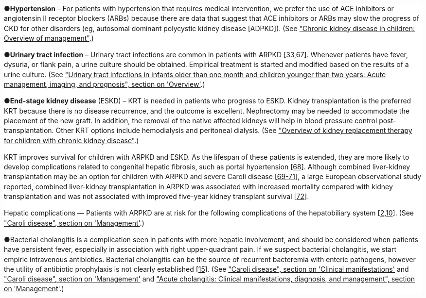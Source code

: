 ●**Hypertension** – For patients with hypertension that requires medical intervention, we prefer the use of ACE inhibitors or angiotensin II receptor blockers (ARBs) because there are data that suggest that ACE inhibitors or ARBs may slow the progress of CKD for other disorders (eg, autosomal dominant polycystic kidney disease [ADPKD]). (See ["Chronic kidney disease in children: Overview of management"](https://www.uptodate.com/contents/chronic-kidney-disease-in-children-overview-of-management?search=polycystic+kidney+disease&topicRef=6138&source=see_link).)

●**Urinary tract infection** – Urinary tract infections are common in patients with ARPKD [[33,67](https://www.uptodate.com/contents/autosomal-recessive-polycystic-kidney-disease-in-children/abstract/33,67)]. Whenever patients have fever, dysuria, or flank pain, a urine culture should be obtained. Empirical treatment is started and modified based on the results of a urine culture. (See ["Urinary tract infections in infants older than one month and children younger than two years: Acute management, imaging, and prognosis", section on 'Overview'](https://www.uptodate.com/contents/urinary-tract-infections-in-infants-older-than-one-month-and-children-younger-than-two-years-acute-management-imaging-and-prognosis?sectionName=OVERVIEW&search=polycystic+kidney+disease&topicRef=6138&anchor=H2&source=see_link#H2).)

●**End-stage kidney disease** (ESKD) – KRT is needed in patients who progress to ESKD. Kidney transplantation is the preferred KRT because there is no disease recurrence, and the outcome is excellent. Nephrectomy may be needed to accommodate the placement of the new graft. In addition, the removal of the native affected kidneys will help in blood pressure control post-transplantation. Other KRT options include hemodialysis and peritoneal dialysis. (See ["Overview of kidney replacement therapy for children with chronic kidney disease"](https://www.uptodate.com/contents/overview-of-kidney-replacement-therapy-for-children-with-chronic-kidney-disease?search=polycystic+kidney+disease&topicRef=6138&source=see_link).)

KRT improves survival for children with ARPKD and ESKD. As the lifespan of these patients is extended, they are more likely to develop complications related to congenital hepatic fibrosis, such as portal hypertension [[68](https://www.uptodate.com/contents/autosomal-recessive-polycystic-kidney-disease-in-children/abstract/68)]. Although combined liver-kidney transplantation may be an option for children with ARPKD and severe Caroli disease [[69-71](https://www.uptodate.com/contents/autosomal-recessive-polycystic-kidney-disease-in-children/abstract/69-71)], a large European observational study reported, combined liver-kidney transplantation in ARPKD was associated with increased mortality compared with kidney transplantation and was not associated with improved five-year kidney transplant survival [[72](https://www.uptodate.com/contents/autosomal-recessive-polycystic-kidney-disease-in-children/abstract/72)].

Hepatic complications — Patients with ARPKD are at risk for the following complications of the hepatobiliary system [[2,10](https://www.uptodate.com/contents/autosomal-recessive-polycystic-kidney-disease-in-children/abstract/2,10)]. (See ["Caroli disease", section on 'Management'](https://www.uptodate.com/contents/caroli-disease?sectionName=MANAGEMENT&search=polycystic+kidney+disease&topicRef=6138&anchor=H7&source=see_link#H7).)

●Bacterial cholangitis is a complication seen in patients with more hepatic involvement, and should be considered when patients have persistent fever, especially in association with right upper-quadrant pain. If we suspect bacterial cholangitis, we start empiric intravenous antibiotics. Bacterial cholangitis can be the source of recurrent bacteremia with enteric pathogens, however the utility of antibiotic prophylaxis is not clearly established [[15](https://www.uptodate.com/contents/autosomal-recessive-polycystic-kidney-disease-in-children/abstract/15)]. (See ["Caroli disease", section on 'Clinical manifestations'](https://www.uptodate.com/contents/caroli-disease?sectionName=CLINICAL+MANIFESTATIONS&search=polycystic+kidney+disease&topicRef=6138&anchor=H4&source=see_link#H4) and ["Caroli disease", section on 'Management'](https://www.uptodate.com/contents/caroli-disease?sectionName=MANAGEMENT&search=polycystic+kidney+disease&topicRef=6138&anchor=H7&source=see_link#H7) and ["Acute cholangitis: Clinical manifestations, diagnosis, and management", section on 'Management'](https://www.uptodate.com/contents/acute-cholangitis-clinical-manifestations-diagnosis-and-management?sectionName=MANAGEMENT&search=polycystic+kidney+disease&topicRef=6138&anchor=H8&source=see_link#H8).)
